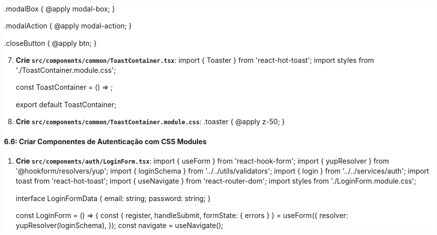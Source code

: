    .modalBox {
     @apply modal-box;
   }

   .modalAction {
     @apply modal-action;
   }

   .closeButton {
     @apply btn;
   }
   </xaiArtifact>

7. **Crie `src/components/common/ToastContainer.tsx`**:
   <xaiArtifact artifact_id="590bf4c2-c704-4b74-8a3c-9b6eb35fddab" artifact_version_id="8b5b0638-0c58-4f00-bce1-5b7f36d58d3d" title="ToastContainer.tsx" contentType="text/typescript">
   import { Toaster } from 'react-hot-toast';
   import styles from './ToastContainer.module.css';

   const ToastContainer = () => <Toaster position="top-right" reverseOrder={false} containerClassName={styles.toaster} />;

   export default ToastContainer;
   </xaiArtifact>

8. **Crie `src/components/common/ToastContainer.module.css`**:
   <xaiArtifact artifact_id="2c28076e-819f-4b1e-b4c2-4a4d82ff2ac8" artifact_version_id="d7d70800-7f84-4e45-af14-9656ce4b1c0a" title="ToastContainer.module.css" contentType="text/css">
   .toaster {
     @apply z-50;
   }
   </xaiArtifact>

#### 6.6: Criar Componentes de Autenticação com CSS Modules
1. **Crie `src/components/auth/LoginForm.tsx`**:
   <xaiArtifact artifact_id="7c50e008-7fc1-4e0d-ac39-dcca304e0ac0" artifact_version_id="f93f9fc8-2b4d-400f-8ae5-54b78877a325" title="LoginForm.tsx" contentType="text/typescript">
   import { useForm } from 'react-hook-form';
   import { yupResolver } from '@hookform/resolvers/yup';
   import { loginSchema } from '../../utils/validators';
   import { login } from '../../services/auth';
   import toast from 'react-hot-toast';
   import { useNavigate } from 'react-router-dom';
   import styles from './LoginForm.module.css';

   interface LoginFormData {
     email: string;
     password: string;
   }

   const LoginForm = () => {
     const { register, handleSubmit, formState: { errors } } = useForm<LoginFormData>({
       resolver: yupResolver(loginSchema),
     });
     const navigate = useNavigate();
